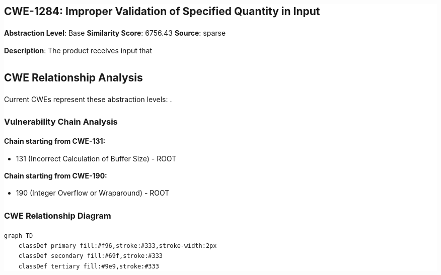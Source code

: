 ## CWE-1284: Improper Validation of Specified Quantity in Input
**Abstraction Level**: Base
**Similarity Score**: 6756.43
**Source**: sparse

**Description**:
The product receives input that


## CWE Relationship Analysis

Current CWEs represent these abstraction levels: .


### Vulnerability Chain Analysis

**Chain starting from CWE-131:**
- 131 (Incorrect Calculation of Buffer Size) - ROOT


**Chain starting from CWE-190:**
- 190 (Integer Overflow or Wraparound) - ROOT



### CWE Relationship Diagram

```mermaid
graph TD
    classDef primary fill:#f96,stroke:#333,stroke-width:2px
    classDef secondary fill:#69f,stroke:#333
    classDef tertiary fill:#9e9,stroke:#333
```
